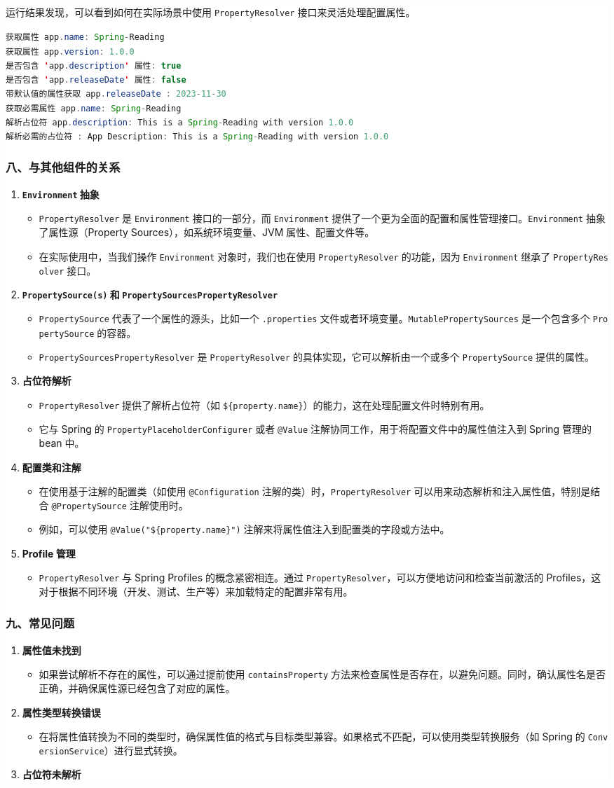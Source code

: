 运行结果发现，可以看到如何在实际场景中使用 `PropertyResolver` 接口来灵活处理配置属性。

```java
获取属性 app.name: Spring-Reading
获取属性 app.version: 1.0.0
是否包含 'app.description' 属性: true
是否包含 'app.releaseDate' 属性: false
带默认值的属性获取 app.releaseDate : 2023-11-30
获取必需属性 app.name: Spring-Reading
解析占位符 app.description: This is a Spring-Reading with version 1.0.0
解析必需的占位符 : App Description: This is a Spring-Reading with version 1.0.0
```

### 八、与其他组件的关系

1. **`Environment` 抽象**

   - `PropertyResolver` 是 `Environment` 接口的一部分，而 `Environment` 提供了一个更为全面的配置和属性管理接口。`Environment` 抽象了属性源（Property Sources），如系统环境变量、JVM 属性、配置文件等。

   - 在实际使用中，当我们操作 `Environment` 对象时，我们也在使用 `PropertyResolver` 的功能，因为 `Environment` 继承了 `PropertyResolver` 接口。

2. **`PropertySource(s)` 和 `PropertySourcesPropertyResolver`**

   - `PropertySource` 代表了一个属性的源头，比如一个 `.properties` 文件或者环境变量。`MutablePropertySources` 是一个包含多个 `PropertySource` 的容器。

   - `PropertySourcesPropertyResolver` 是 `PropertyResolver` 的具体实现，它可以解析由一个或多个 `PropertySource` 提供的属性。

3. **占位符解析**

   - `PropertyResolver` 提供了解析占位符（如 `${property.name}`）的能力，这在处理配置文件时特别有用。

   - 它与 Spring 的 `PropertyPlaceholderConfigurer` 或者 `@Value` 注解协同工作，用于将配置文件中的属性值注入到 Spring 管理的 bean 中。

4. **配置类和注解**

   - 在使用基于注解的配置类（如使用 `@Configuration` 注解的类）时，`PropertyResolver` 可以用来动态解析和注入属性值，特别是结合 `@PropertySource` 注解使用时。
   
   - 例如，可以使用 `@Value("${property.name}")` 注解来将属性值注入到配置类的字段或方法中。

5. **Profile 管理**

   - `PropertyResolver` 与 Spring Profiles 的概念紧密相连。通过 `PropertyResolver`，可以方便地访问和检查当前激活的 Profiles，这对于根据不同环境（开发、测试、生产等）来加载特定的配置非常有用。

### 九、常见问题

1. **属性值未找到**

   + 如果尝试解析不存在的属性，可以通过提前使用 `containsProperty` 方法来检查属性是否存在，以避免问题。同时，确认属性名是否正确，并确保属性源已经包含了对应的属性。

2. **属性类型转换错误**

   + 在将属性值转换为不同的类型时，确保属性值的格式与目标类型兼容。如果格式不匹配，可以使用类型转换服务（如 Spring 的 `ConversionService`）进行显式转换。

3. **占位符未解析**
